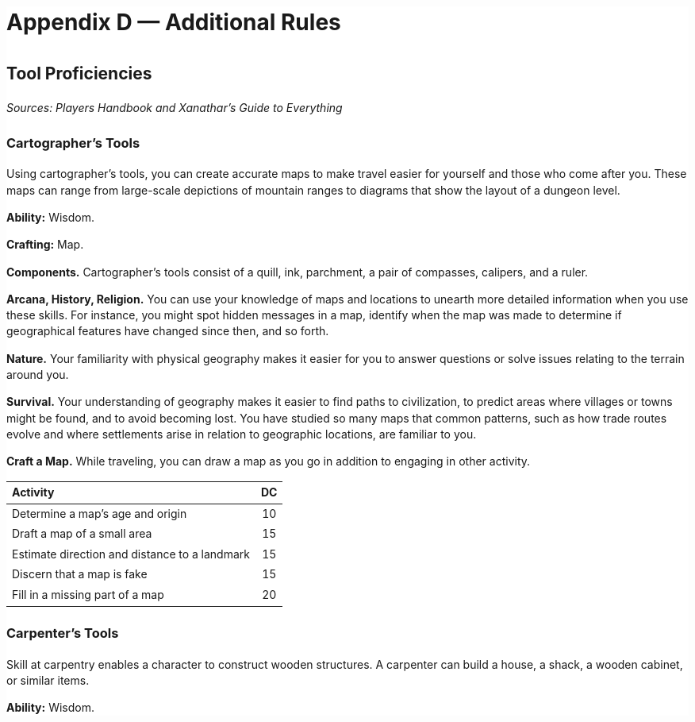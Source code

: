 # Appendix D — Additional Rules

## Tool Proficiencies

_Sources: Players Handbook and Xanathar’s Guide to Everything_

### Cartographer’s Tools

Using cartographer’s tools, you can create accurate maps to make travel easier for yourself and those who come after you. These maps can range from large-scale depictions of mountain ranges to diagrams that show the layout of a dungeon level.

**Ability:** Wisdom.

**Crafting:** Map.

**Components.** Cartographer’s tools consist of a quill, ink, parchment, a pair of compasses, calipers, and a ruler.

**Arcana, History, Religion.** You can use your knowledge of maps and locations to unearth more detailed information when you use these skills. For instance, you might spot hidden messages in a map, identify when the map was made to determine if geographical features have changed since then, and so forth.

**Nature.** Your familiarity with physical geography makes it easier for you to answer questions or solve issues relating to the terrain around you.

**Survival.** Your understanding of geography makes it easier to find paths to civilization, to predict areas where villages or towns might be found, and to avoid becoming lost. You have studied so many maps that common patterns, such as how trade routes evolve and where settlements arise in relation to geographic locations, are familiar to you.

**Craft a Map.** While traveling, you can draw a map as you go in addition to engaging in other activity.

| Activity                                      | DC  |
| :-                                            | :-: |
| Determine a map’s age and origin              | 10  |
| Draft a map of a small area                   | 15  |
| Estimate direction and distance to a landmark | 15  |
| Discern that a map is fake                    | 15  |
| Fill in a missing part of a map               | 20  |

### Carpenter’s Tools

Skill at carpentry enables a character to construct wooden structures. A carpenter can build a house, a shack, a wooden cabinet, or similar items.

**Ability:** Wisdom.
